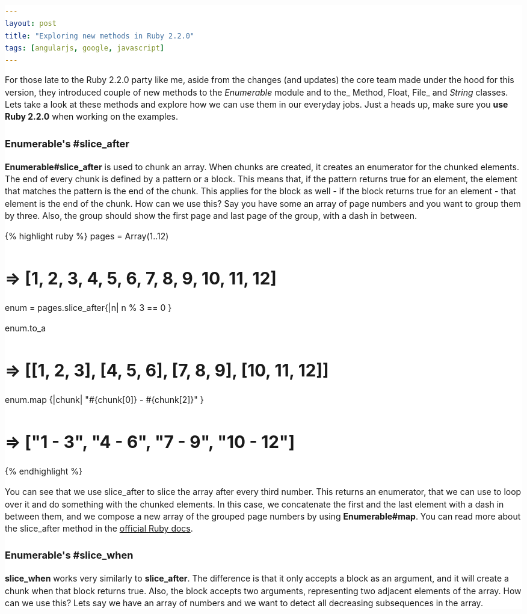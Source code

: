 ```yaml
---
layout: post
title: "Exploring new methods in Ruby 2.2.0"
tags: [angularjs, google, javascript]
---
```


For those late to the Ruby 2.2.0 party like me, aside from the changes (and updates) the core team made under the hood for this version, they introduced couple of new methods to the _Enumerable_ module and to the_ Method, Float, File_ and _String_ classes. Lets take a look at these methods and explore how we can use them in our everyday jobs. Just a heads up, make sure you **use Ruby 2.2.0** when working on the examples.

### Enumerable's #slice_after

**Enumerable#slice_after** is used to chunk an array. When chunks are created, it creates an enumerator for the chunked elements. The end of every chunk is defined by a pattern or a block. This means that, if the pattern returns true for an element, the element that matches the pattern is the end of the chunk. This applies for the block as well - if the block returns true for an element - that element is the end of the chunk. How can we use this? Say you have some an array of page numbers and you want to group them by three. Also, the group should show the first page and last page of the group, with a dash in between.

{% highlight ruby %}
pages = Array(1..12)
# => [1, 2, 3, 4, 5, 6, 7, 8, 9, 10, 11, 12]

enum = pages.slice_after{|n| n % 3 == 0 }

enum.to_a
# => [[1, 2, 3], [4, 5, 6], [7, 8, 9], [10, 11, 12]]

enum.map {|chunk| "#{chunk[0]} - #{chunk[2]}" }
# => ["1 - 3", "4 - 6", "7 - 9", "10 - 12"]
{% endhighlight %}

You can see that we use slice_after to slice the array after every third number. This returns an enumerator, that we can use to loop over it and do something with the chunked elements. In this case, we concatenate the first and the last element with a dash in between them, and we compose a new array of the grouped page numbers by using **Enumerable#map**. You can read more about the slice_after method in the [official Ruby docs](http://ruby-doc.org/core-2.2.0/Enumerable.html#method-i-slice_after).

### Enumerable's #slice_when

**slice_when** works very similarly to **slice_after**. The difference is that it only accepts a block as an argument, and it will create a chunk when that block returns true. Also, the block accepts two arguments, representing two adjacent elements of the array. How can we use this? Lets say we have an array of numbers and we want to detect all decreasing subsequences in the array.
